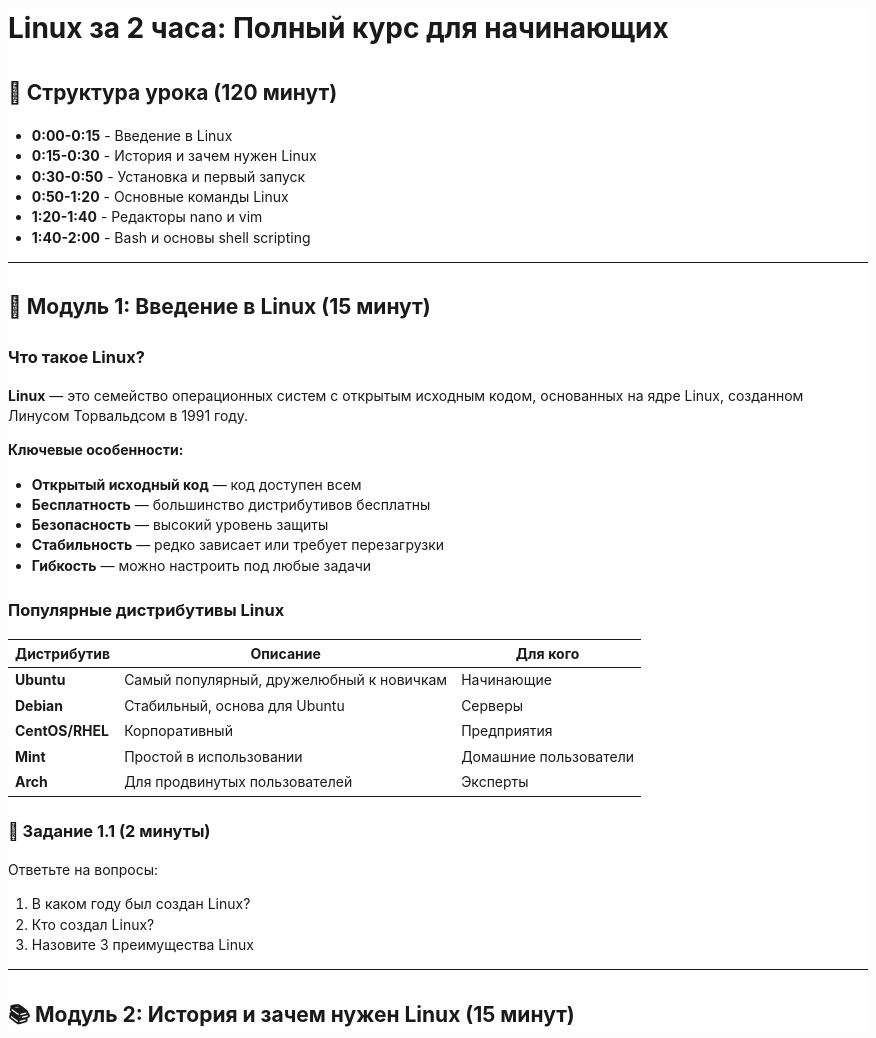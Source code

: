 # Linux за 2 часа: Полный курс для начинающих

## 📅 Структура урока (120 минут)

- **0:00-0:15** - Введение в Linux
- **0:15-0:30** - История и зачем нужен Linux
- **0:30-0:50** - Установка и первый запуск
- **0:50-1:20** - Основные команды Linux
- **1:20-1:40** - Редакторы nano и vim
- **1:40-2:00** - Bash и основы shell scripting

---

## 📖 Модуль 1: Введение в Linux (15 минут)

### Что такое Linux?

**Linux** — это семейство операционных систем с открытым исходным кодом, основанных на ядре Linux, созданном Линусом Торвальдсом в 1991 году.

**Ключевые особенности:**
- **Открытый исходный код** — код доступен всем
- **Бесплатность** — большинство дистрибутивов бесплатны
- **Безопасность** — высокий уровень защиты
- **Стабильность** — редко зависает или требует перезагрузки
- **Гибкость** — можно настроить под любые задачи

### Популярные дистрибутивы Linux

| Дистрибутив | Описание | Для кого |
|------------|----------|----------|
| **Ubuntu** | Самый популярный, дружелюбный к новичкам | Начинающие |
| **Debian** | Стабильный, основа для Ubuntu | Серверы |
| **CentOS/RHEL** | Корпоративный | Предприятия |
| **Mint** | Простой в использовании | Домашние пользователи |
| **Arch** | Для продвинутых пользователей | Эксперты |

### 🎯 Задание 1.1 (2 минуты)
Ответьте на вопросы:
1. В каком году был создан Linux?
2. Кто создал Linux?
3. Назовите 3 преимущества Linux

---

## 📚 Модуль 2: История и зачем нужен Linux (15 минут)
